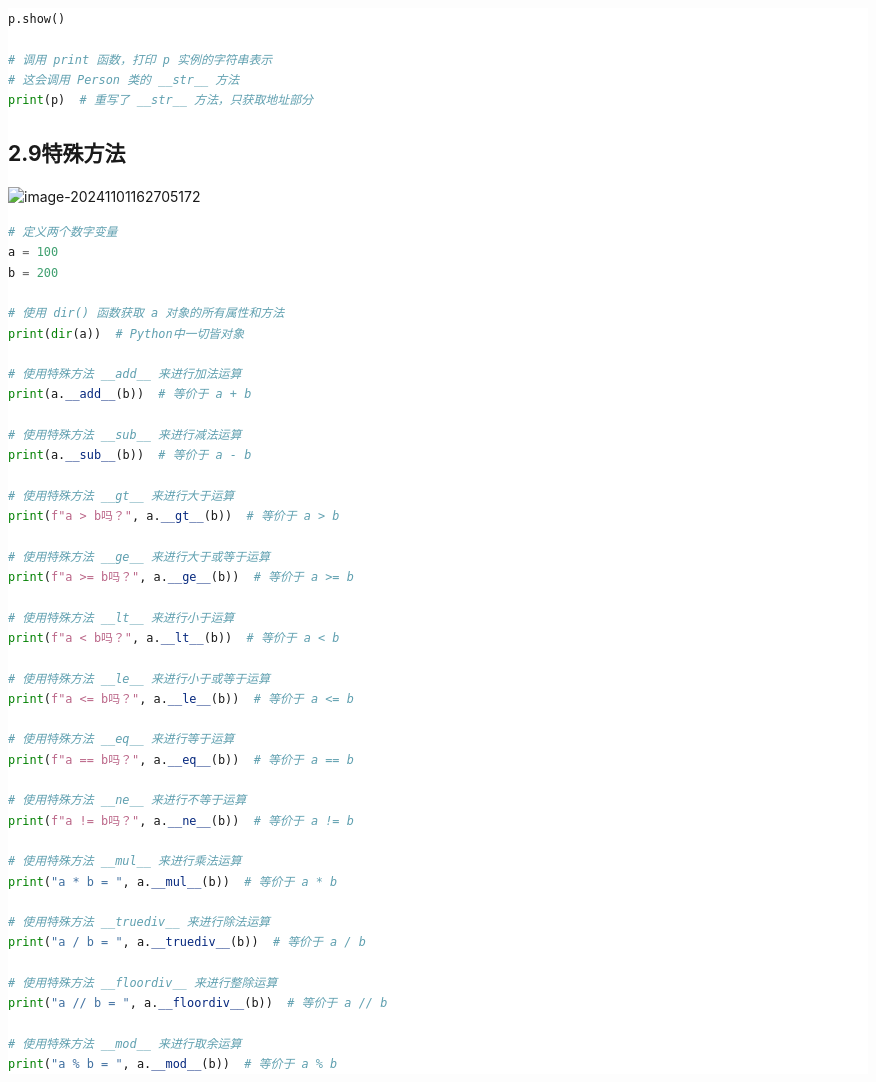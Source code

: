 ```python
p.show()

# 调用 print 函数，打印 p 实例的字符串表示
# 这会调用 Person 类的 __str__ 方法
print(p)  # 重写了 __str__ 方法，只获取地址部分
```

## 2.9特殊方法

![image-20241101162705172](https://hqyj-note-picture.oss-cn-beijing.aliyuncs.com/picture_bak/mypicture202411011627663.png) 

```python
# 定义两个数字变量
a = 100
b = 200

# 使用 dir() 函数获取 a 对象的所有属性和方法
print(dir(a))  # Python中一切皆对象

# 使用特殊方法 __add__ 来进行加法运算
print(a.__add__(b))  # 等价于 a + b

# 使用特殊方法 __sub__ 来进行减法运算
print(a.__sub__(b))  # 等价于 a - b

# 使用特殊方法 __gt__ 来进行大于运算
print(f"a > b吗？", a.__gt__(b))  # 等价于 a > b

# 使用特殊方法 __ge__ 来进行大于或等于运算
print(f"a >= b吗？", a.__ge__(b))  # 等价于 a >= b

# 使用特殊方法 __lt__ 来进行小于运算
print(f"a < b吗？", a.__lt__(b))  # 等价于 a < b

# 使用特殊方法 __le__ 来进行小于或等于运算
print(f"a <= b吗？", a.__le__(b))  # 等价于 a <= b

# 使用特殊方法 __eq__ 来进行等于运算
print(f"a == b吗？", a.__eq__(b))  # 等价于 a == b

# 使用特殊方法 __ne__ 来进行不等于运算
print(f"a != b吗？", a.__ne__(b))  # 等价于 a != b

# 使用特殊方法 __mul__ 来进行乘法运算
print("a * b = ", a.__mul__(b))  # 等价于 a * b

# 使用特殊方法 __truediv__ 来进行除法运算
print("a / b = ", a.__truediv__(b))  # 等价于 a / b

# 使用特殊方法 __floordiv__ 来进行整除运算
print("a // b = ", a.__floordiv__(b))  # 等价于 a // b

# 使用特殊方法 __mod__ 来进行取余运算
print("a % b = ", a.__mod__(b))  # 等价于 a % b
```

